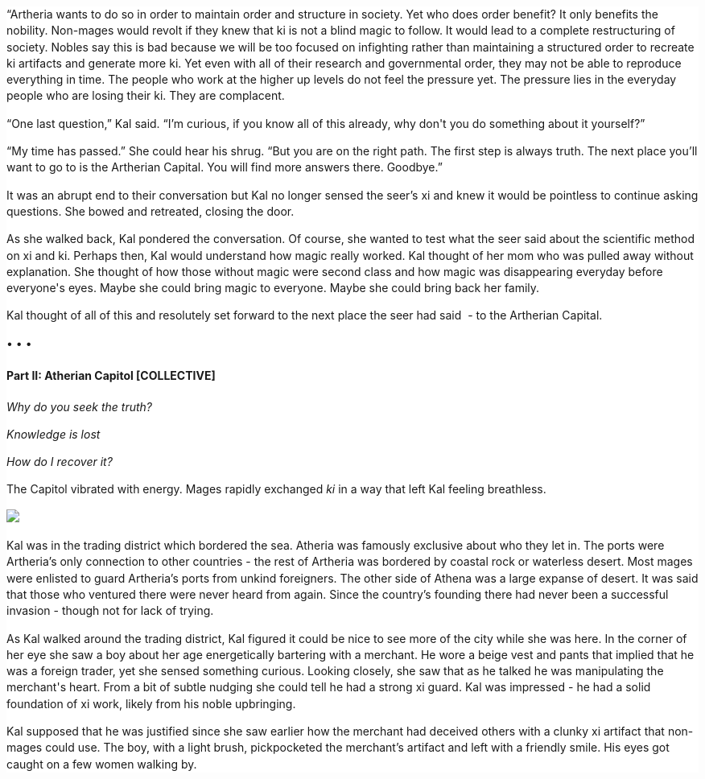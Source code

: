 “Artheria wants to do so in order to maintain order and structure in society. Yet who does order benefit? It only benefits the nobility. Non-mages would revolt if they knew that ki is not a blind magic to follow. It would lead to a complete restructuring of society. Nobles say this is bad because we will be too focused on infighting rather than maintaining a structured order to recreate ki artifacts and generate more ki. Yet even with all of their research and governmental order, they may not be able to reproduce everything in time. The people who work at the higher up levels do not feel the pressure yet. The pressure lies in the everyday people who are losing their ki. They are complacent.

“One last question,” Kal said. “I’m curious, if you know all of this already, why don't you do something about it yourself?”

“My time has passed.” She could hear his shrug. “But you are on the right path. The first step is always truth. The next place you’ll want to go to is the Artherian Capital. You will find more answers there. Goodbye.” 

It was an abrupt end to their conversation but Kal no longer sensed the seer’s xi and knew it would be pointless to continue asking questions. She bowed and retreated, closing the door.   

As she walked back, Kal pondered the conversation. Of course, she wanted to test what the seer said about the scientific method on xi and ki. Perhaps then, Kal would understand how magic really worked. Kal thought of her mom who was pulled away without explanation. She thought of how those without magic were second class and how magic was disappearing everyday before everyone's eyes. Maybe she could bring magic to everyone. Maybe she could bring back her family.

Kal thought of all of this and resolutely set forward to the next place the seer had said  - to the Artherian Capital.

• • •

#### Part II: Atherian Capitol [COLLECTIVE]

*Why do you seek the truth?*

*Knowledge is lost*

*How do I recover it?*

The Capitol vibrated with energy. Mages rapidly exchanged *ki* in a way that left Kal feeling breathless.

![](https://lh6.googleusercontent.com/c6Czua5MH5s9qYmJbhccGE71M3LdA9EGXw1HV3ZecGFYYhboiznJVeLq_4hgjVDIM_AwhdU2AY9wf094u9EsvBQgGpyCNjDlo4ifbCaKJjojPCNCjLSPEEW9--Su5nDJg55fz_cKx36KbWMrGNTjQonLR5gfhZCN3hUlrSxYnQ9Vw1r-2Au1iRy_)

Kal was in the trading district which bordered the sea. Atheria was famously exclusive about who they let in. The ports were Artheria’s only connection to other countries - the rest of Artheria was bordered by coastal rock or waterless desert. Most mages were enlisted to guard Artheria’s ports from unkind foreigners. The other side of Athena was a large expanse of desert. It was said that those who ventured there were never heard from again. Since the country’s founding there had never been a successful invasion - though not for lack of trying.

As Kal walked around the trading district, Kal figured it could be nice to see more of the city while she was here. In the corner of her eye she saw a boy about her age energetically bartering with a merchant. He wore a beige vest and pants that implied that he was a foreign trader, yet she sensed something curious. Looking closely, she saw that as he talked he was manipulating the merchant's heart. From a bit of subtle nudging she could tell he had a strong xi guard. Kal was impressed - he had a solid foundation of xi work, likely from his noble upbringing.

Kal supposed that he was justified since she saw earlier how the merchant had deceived others with a clunky xi artifact that non-mages could use. The boy, with a light brush, pickpocketed the merchant’s artifact and left with a friendly smile. His eyes got caught on a few women walking by.

